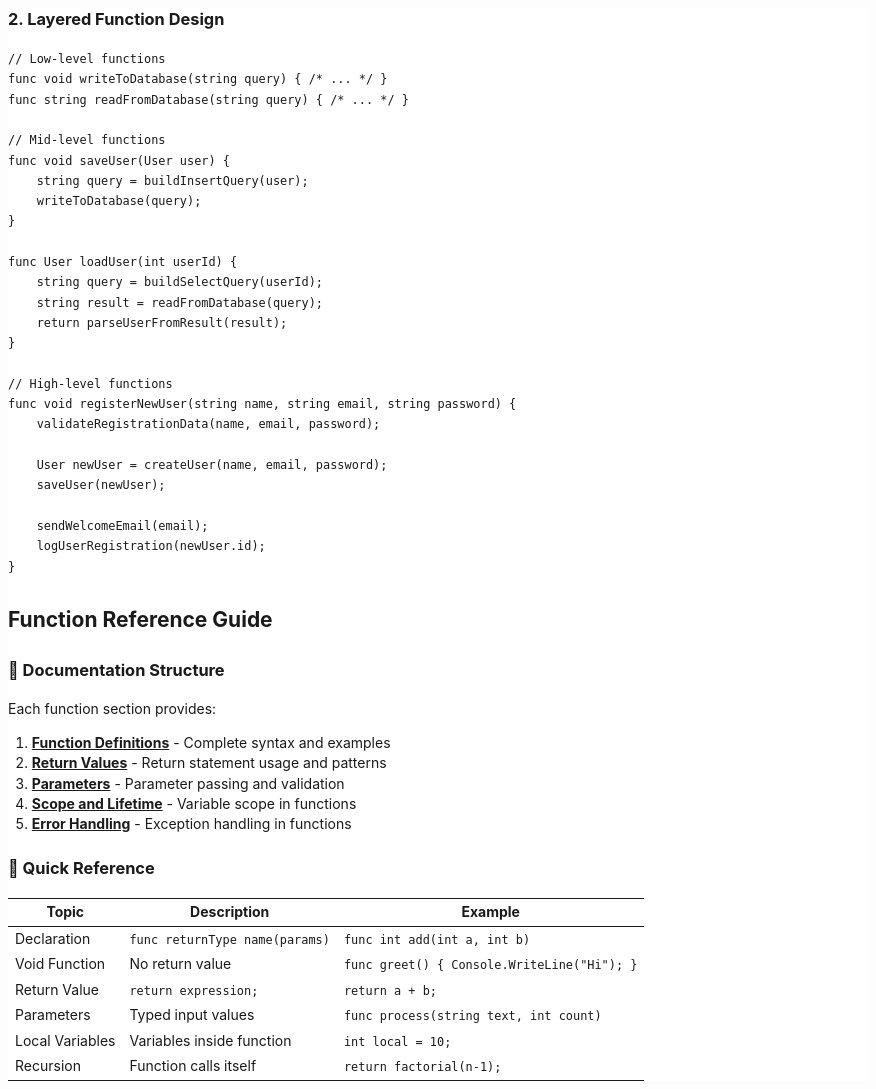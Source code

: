 ### 2. Layered Function Design

```dream
// Low-level functions
func void writeToDatabase(string query) { /* ... */ }
func string readFromDatabase(string query) { /* ... */ }

// Mid-level functions
func void saveUser(User user) {
    string query = buildInsertQuery(user);
    writeToDatabase(query);
}

func User loadUser(int userId) {
    string query = buildSelectQuery(userId);
    string result = readFromDatabase(query);
    return parseUserFromResult(result);
}

// High-level functions
func void registerNewUser(string name, string email, string password) {
    validateRegistrationData(name, email, password);
    
    User newUser = createUser(name, email, password);
    saveUser(newUser);
    
    sendWelcomeEmail(email);
    logUserRegistration(newUser.id);
}
```

## Function Reference Guide

### 📖 Documentation Structure

Each function section provides:

1. **[Function Definitions](v1.1/functions.md)** - Complete syntax and examples
2. **[Return Values](v1.1/return.md)** - Return statement usage and patterns
3. **[Parameters](parameters.md)** - Parameter passing and validation
4. **[Scope and Lifetime](scope.md)** - Variable scope in functions
5. **[Error Handling](exceptions.md)** - Exception handling in functions

### 🚀 Quick Reference

| Topic | Description | Example |
|-------|-------------|---------|
| Declaration | `func returnType name(params)` | `func int add(int a, int b)` |
| Void Function | No return value | `func greet() { Console.WriteLine("Hi"); }` |
| Return Value | `return expression;` | `return a + b;` |
| Parameters | Typed input values | `func process(string text, int count)` |
| Local Variables | Variables inside function | `int local = 10;` |
| Recursion | Function calls itself | `return factorial(n-1);` |
